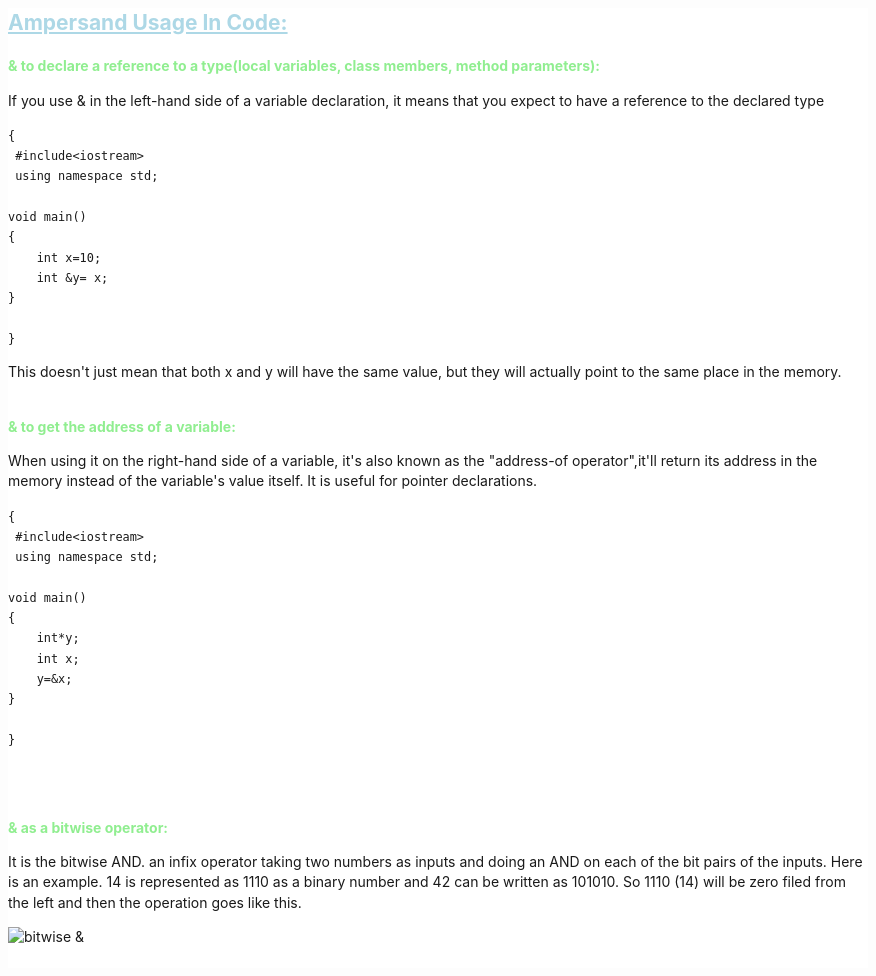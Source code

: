 <u><h2 style="color:lightblue;">Ampersand Usage In Code:</h2></u>

<b><p style="color:lightgreen;">& to declare a reference to a type(local variables, class members, method parameters):</p></b>

If you use & in the left-hand side of a variable declaration, it means that you expect to have a reference to the declared type

```
{
 #include<iostream>
 using namespace std;

void main()
{
    int x=10;
    int &y= x;
}

}
```
This doesn't just mean that both x and y will have the same value, but they will actually point to the same place in the memory.</br></br>

<b><p style="color:lightgreen;">& to get the address of a variable:</p></b>

When using it on the right-hand side of a variable, it's also known as the "address-of operator",it'll return its address in the memory instead of the variable's value itself. It is useful for pointer declarations.

```
{
 #include<iostream>
 using namespace std;

void main()
{
    int*y;
    int x;
    y=&x;
}

}
```
</br></br>

<b><p style="color:lightgreen;"> & as a bitwise operator:</p></b>
It is the bitwise AND. an infix operator taking two numbers as inputs and doing an AND on each of the bit pairs of the inputs. Here is an example. 14 is represented as 1110 as a binary number and 42 can be written as 101010. So 1110 (14) will be zero filed from the left and then the operation goes like this.


![bitwise &](bitwise&.png)
</br></br>

